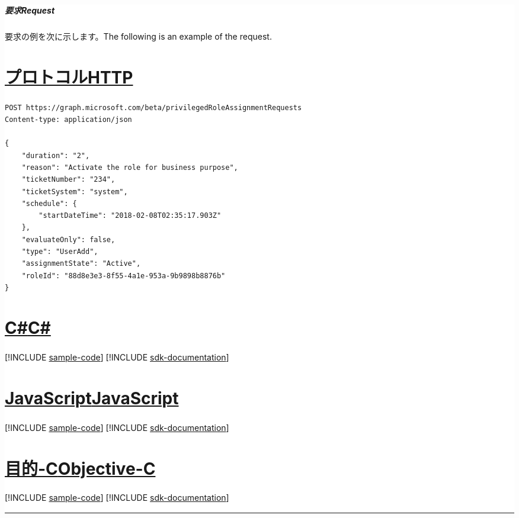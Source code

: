 ##### <a name="request"></a><span data-ttu-id="eb5b6-187">要求</span><span class="sxs-lookup"><span data-stu-id="eb5b6-187">Request</span></span>
<span data-ttu-id="eb5b6-188">要求の例を次に示します。</span><span class="sxs-lookup"><span data-stu-id="eb5b6-188">The following is an example of the request.</span></span>

# <a name="httptabhttp"></a>[<span data-ttu-id="eb5b6-189">プロトコル</span><span class="sxs-lookup"><span data-stu-id="eb5b6-189">HTTP</span></span>](#tab/http)

```http
POST https://graph.microsoft.com/beta/privilegedRoleAssignmentRequests
Content-type: application/json

{
    "duration": "2",
    "reason": "Activate the role for business purpose",
    "ticketNumber": "234",
    "ticketSystem": "system",
    "schedule": {
        "startDateTime": "2018-02-08T02:35:17.903Z"
    },
    "evaluateOnly": false,
    "type": "UserAdd",
    "assignmentState": "Active",
    "roleId": "88d8e3e3-8f55-4a1e-953a-9b9898b8876b"
}
```
# <a name="ctabcsharp"></a>[<span data-ttu-id="eb5b6-190">C#</span><span class="sxs-lookup"><span data-stu-id="eb5b6-190">C#</span></span>](#tab/csharp)
[!INCLUDE [sample-code](../includes/snippets/csharp/post-privilegedroleassignmentrequest-csharp-snippets.md)]
[!INCLUDE [sdk-documentation](../includes/snippets/snippets-sdk-documentation-link.md)]

# <a name="javascripttabjavascript"></a>[<span data-ttu-id="eb5b6-191">JavaScript</span><span class="sxs-lookup"><span data-stu-id="eb5b6-191">JavaScript</span></span>](#tab/javascript)
[!INCLUDE [sample-code](../includes/snippets/javascript/post-privilegedroleassignmentrequest-javascript-snippets.md)]
[!INCLUDE [sdk-documentation](../includes/snippets/snippets-sdk-documentation-link.md)]

# <a name="objective-ctabobjc"></a>[<span data-ttu-id="eb5b6-192">目的-C</span><span class="sxs-lookup"><span data-stu-id="eb5b6-192">Objective-C</span></span>](#tab/objc)
[!INCLUDE [sample-code](../includes/snippets/objc/post-privilegedroleassignmentrequest-objc-snippets.md)]
[!INCLUDE [sdk-documentation](../includes/snippets/snippets-sdk-documentation-link.md)]

---